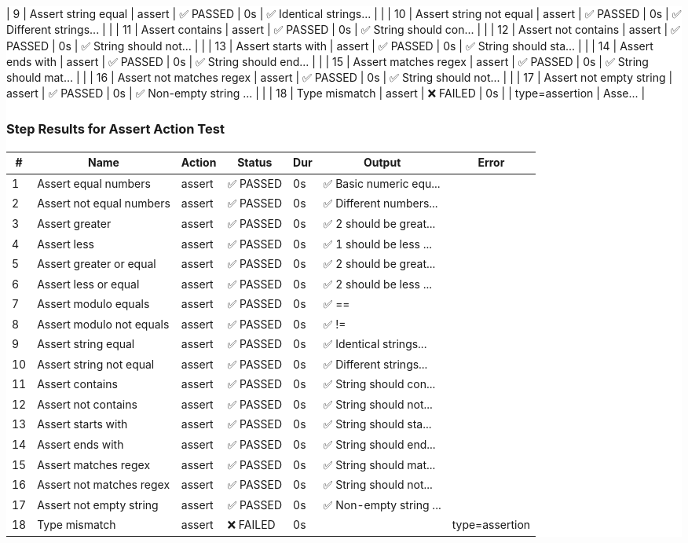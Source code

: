 | 9    | Assert string equal      | assert       | ✅ PASSED   | 0s     | ✅ Identical strings... |                          |
| 10   | Assert string not equal  | assert       | ✅ PASSED   | 0s     | ✅ Different strings... |                          |
| 11   | Assert contains          | assert       | ✅ PASSED   | 0s     | ✅ String should con... |                          |
| 12   | Assert not contains      | assert       | ✅ PASSED   | 0s     | ✅ String should not... |                          |
| 13   | Assert starts with       | assert       | ✅ PASSED   | 0s     | ✅ String should sta... |                          |
| 14   | Assert ends with         | assert       | ✅ PASSED   | 0s     | ✅ String should end... |                          |
| 15   | Assert matches regex     | assert       | ✅ PASSED   | 0s     | ✅ String should mat... |                          |
| 16   | Assert not matches regex | assert       | ✅ PASSED   | 0s     | ✅ String should not... |                          |
| 17   | Assert not empty string  | assert       | ✅ PASSED   | 0s     | ✅ Non-empty string ... |                          |
| 18   | Type mismatch            | assert       | ❌ FAILED   | 0s     | <nil>                    | type=assertion | Asse... |

### Step Results for Assert Action Test
| #    | Name                     | Action       | Status       | Dur    | Output                   | Error                    |
|------|--------------------------|--------------|--------------|--------|--------------------------|--------------------------|
| 1    | Assert equal numbers     | assert       | ✅ PASSED   | 0s     | ✅ Basic numeric equ... |                          |
| 2    | Assert not equal numbers | assert       | ✅ PASSED   | 0s     | ✅ Different numbers... |                          |
| 3    | Assert greater           | assert       | ✅ PASSED   | 0s     | ✅ 2 should be great... |                          |
| 4    | Assert less              | assert       | ✅ PASSED   | 0s     | ✅ 1 should be less ... |                          |
| 5    | Assert greater or equal  | assert       | ✅ PASSED   | 0s     | ✅ 2 should be great... |                          |
| 6    | Assert less or equal     | assert       | ✅ PASSED   | 0s     | ✅ 2 should be less ... |                          |
| 7    | Assert modulo equals     | assert       | ✅ PASSED   | 0s     | ✅ ==                   |                          |
| 8    | Assert modulo not equals | assert       | ✅ PASSED   | 0s     | ✅ !=                   |                          |
| 9    | Assert string equal      | assert       | ✅ PASSED   | 0s     | ✅ Identical strings... |                          |
| 10   | Assert string not equal  | assert       | ✅ PASSED   | 0s     | ✅ Different strings... |                          |
| 11   | Assert contains          | assert       | ✅ PASSED   | 0s     | ✅ String should con... |                          |
| 12   | Assert not contains      | assert       | ✅ PASSED   | 0s     | ✅ String should not... |                          |
| 13   | Assert starts with       | assert       | ✅ PASSED   | 0s     | ✅ String should sta... |                          |
| 14   | Assert ends with         | assert       | ✅ PASSED   | 0s     | ✅ String should end... |                          |
| 15   | Assert matches regex     | assert       | ✅ PASSED   | 0s     | ✅ String should mat... |                          |
| 16   | Assert not matches regex | assert       | ✅ PASSED   | 0s     | ✅ String should not... |                          |
| 17   | Assert not empty string  | assert       | ✅ PASSED   | 0s     | ✅ Non-empty string ... |                          |
| 18   | Type mismatch            | assert       | ❌ FAILED   | 0s     | <nil>                    | type=assertion | Asse... |

